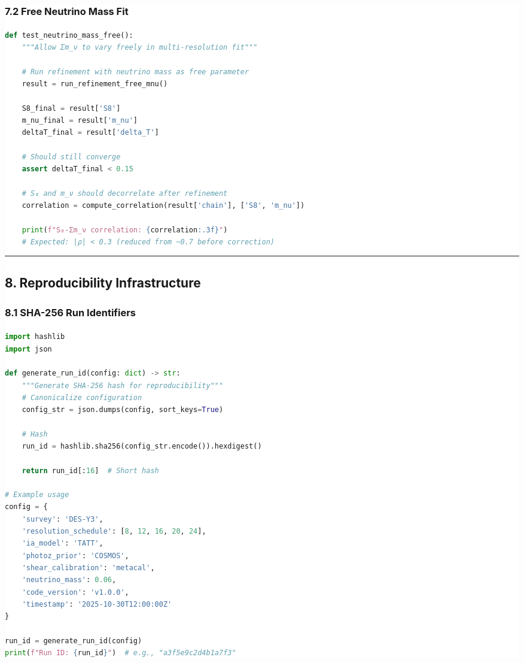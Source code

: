 ### 7.2 Free Neutrino Mass Fit
```python
def test_neutrino_mass_free():
    """Allow Σm_ν to vary freely in multi-resolution fit"""

    # Run refinement with neutrino mass as free parameter
    result = run_refinement_free_mnu()

    S8_final = result['S8']
    m_nu_final = result['m_nu']
    deltaT_final = result['delta_T']

    # Should still converge
    assert deltaT_final < 0.15

    # S₈ and m_ν should decorrelate after refinement
    correlation = compute_correlation(result['chain'], ['S8', 'm_nu'])

    print(f"S₈-Σm_ν correlation: {correlation:.3f}")
    # Expected: |ρ| < 0.3 (reduced from ~0.7 before correction)
```

---

## 8. Reproducibility Infrastructure

### 8.1 SHA-256 Run Identifiers
```python
import hashlib
import json

def generate_run_id(config: dict) -> str:
    """Generate SHA-256 hash for reproducibility"""
    # Canonicalize configuration
    config_str = json.dumps(config, sort_keys=True)

    # Hash
    run_id = hashlib.sha256(config_str.encode()).hexdigest()

    return run_id[:16]  # Short hash

# Example usage
config = {
    'survey': 'DES-Y3',
    'resolution_schedule': [8, 12, 16, 20, 24],
    'ia_model': 'TATT',
    'photoz_prior': 'COSMOS',
    'shear_calibration': 'metacal',
    'neutrino_mass': 0.06,
    'code_version': 'v1.0.0',
    'timestamp': '2025-10-30T12:00:00Z'
}

run_id = generate_run_id(config)
print(f"Run ID: {run_id}")  # e.g., "a3f5e9c2d4b1a7f3"
```
